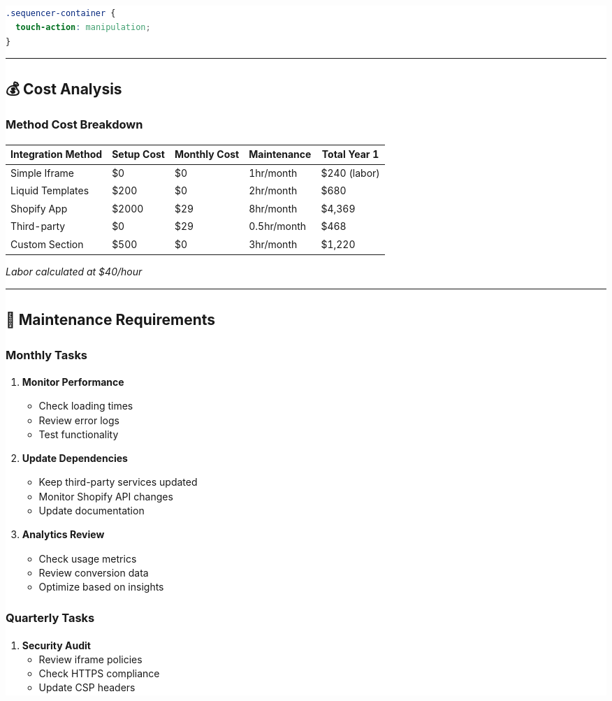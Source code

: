 ```css
.sequencer-container {
  touch-action: manipulation;
}
```

---

## 💰 Cost Analysis

### Method Cost Breakdown

| Integration Method | Setup Cost | Monthly Cost | Maintenance | Total Year 1 |
|-------------------|------------|-------------|-------------|---------------|
| Simple Iframe | $0 | $0 | 1hr/month | $240 (labor) |
| Liquid Templates | $200 | $0 | 2hr/month | $680 |
| Shopify App | $2000 | $29 | 8hr/month | $4,369 |
| Third-party | $0 | $29 | 0.5hr/month | $468 |
| Custom Section | $500 | $0 | 3hr/month | $1,220 |

*Labor calculated at $40/hour*

---

## 🔧 Maintenance Requirements

### Monthly Tasks

1. **Monitor Performance**
   - Check loading times
   - Review error logs
   - Test functionality

2. **Update Dependencies**
   - Keep third-party services updated
   - Monitor Shopify API changes
   - Update documentation

3. **Analytics Review**
   - Check usage metrics
   - Review conversion data
   - Optimize based on insights

### Quarterly Tasks

1. **Security Audit**
   - Review iframe policies
   - Check HTTPS compliance
   - Update CSP headers
